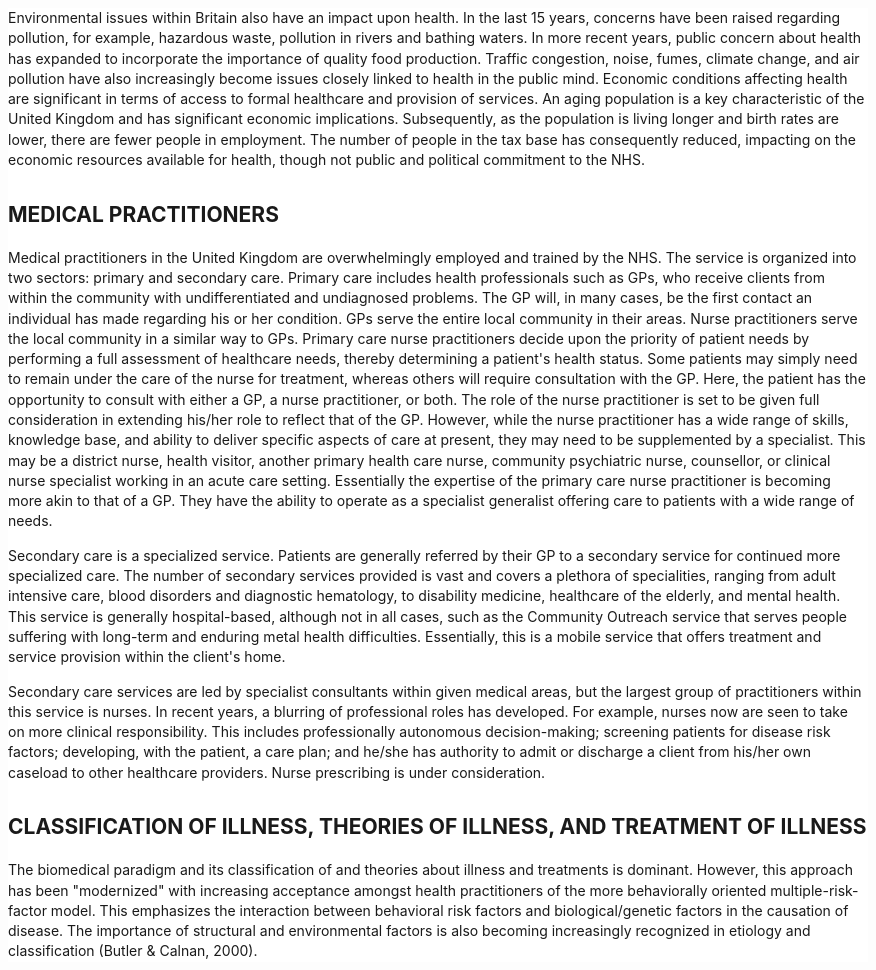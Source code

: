 Environmental issues within Britain also have an impact upon health. In the last 15 years, concerns have been raised regarding pollution, for example, hazardous waste, pollution in rivers and bathing waters. In more recent years, public concern about health has expanded to incorporate the importance of quality food production. Traffic congestion, noise, fumes, climate change, and air pollution have also increasingly become issues closely linked to health in the public mind. Economic conditions affecting health are significant in terms of access to formal healthcare and provision of services. An aging population is a key characteristic of the United Kingdom and has significant economic implications. Subsequently, as the population is living longer and birth rates are lower, there are fewer people in employment. The number of people in the tax base has consequently reduced, impacting on the economic resources available for health, though not public and political commitment to the NHS.

## **MEDICAL PRACTITIONERS**

Medical practitioners in the United Kingdom are overwhelmingly employed and trained by the NHS. The service is organized into two sectors: primary and secondary care. Primary care includes health professionals such as GPs, who receive clients from within the community with undifferentiated and undiagnosed problems. The GP will, in many cases, be the first contact an individual has made regarding his or her condition. GPs serve the entire local community in their areas. Nurse practitioners serve the local community in a similar way to GPs. Primary care nurse practitioners decide upon the priority of patient needs by performing a full assessment of healthcare needs, thereby determining a patient's health status. Some patients may simply need to remain under the care of the nurse for treatment, whereas others will require consultation with the GP. Here, the patient has the opportunity to consult with either a GP, a nurse practitioner, or both. The role of the nurse practitioner is set to be given full consideration in extending his/her role to reflect that of the GP. However, while the nurse practitioner has a wide range of skills, knowledge base, and ability to deliver specific aspects of care at present, they may need to be supplemented by a specialist. This may be a district nurse, health visitor, another primary health care nurse, community psychiatric nurse, counsellor, or clinical nurse specialist working in an acute care setting. Essentially the expertise of the primary care nurse practitioner is becoming more akin to that of a GP. They have the ability to operate as a specialist generalist offering care to patients with a wide range of needs.

Secondary care is a specialized service. Patients are generally referred by their GP to a secondary service for continued more specialized care. The number of secondary services provided is vast and covers a plethora of specialities, ranging from adult intensive care, blood disorders and diagnostic hematology, to disability medicine, healthcare of the elderly, and mental health. This service is generally hospital-based, although not in all cases, such as the Community Outreach service that serves people suffering with long-term and enduring metal health difficulties. Essentially, this is a mobile service that offers treatment and service provision within the client's home.

Secondary care services are led by specialist consultants within given medical areas, but the largest group of practitioners within this service is nurses. In recent years, a blurring of professional roles has developed. For example, nurses now are seen to take on more clinical responsibility. This includes professionally autonomous decision-making; screening patients for disease risk factors; developing, with the patient, a care plan; and he/she has authority to admit or discharge a client from his/her own caseload to other healthcare providers. Nurse prescribing is under consideration.

## **CLASSIFICATION OF ILLNESS, THEORIES OF ILLNESS, AND TREATMENT OF ILLNESS**

The biomedical paradigm and its classification of and theories about illness and treatments is dominant. However, this approach has been "modernized" with increasing acceptance amongst health practitioners of the more behaviorally oriented multiple-risk-factor model. This emphasizes the interaction between behavioral risk factors and biological/genetic factors in the causation of disease. The importance of structural and environmental factors is also becoming increasingly recognized in etiology and classification (Butler & Calnan, 2000).
